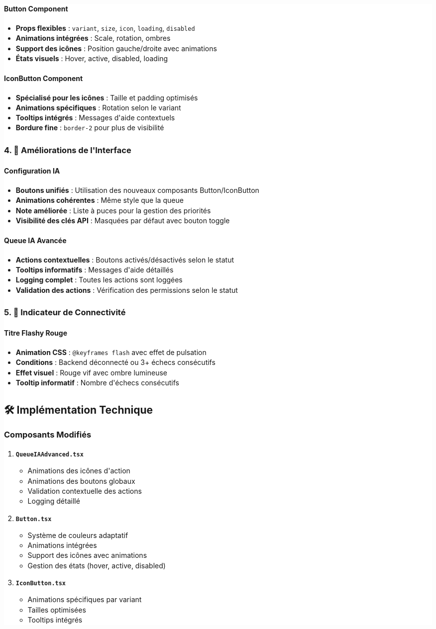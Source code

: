 #### Button Component
- **Props flexibles** : `variant`, `size`, `icon`, `loading`, `disabled`
- **Animations intégrées** : Scale, rotation, ombres
- **Support des icônes** : Position gauche/droite avec animations
- **États visuels** : Hover, active, disabled, loading

#### IconButton Component
- **Spécialisé pour les icônes** : Taille et padding optimisés
- **Animations spécifiques** : Rotation selon le variant
- **Tooltips intégrés** : Messages d'aide contextuels
- **Bordure fine** : `border-2` pour plus de visibilité

### 4. 🎯 Améliorations de l'Interface

#### Configuration IA
- **Boutons unifiés** : Utilisation des nouveaux composants Button/IconButton
- **Animations cohérentes** : Même style que la queue
- **Note améliorée** : Liste à puces pour la gestion des priorités
- **Visibilité des clés API** : Masquées par défaut avec bouton toggle

#### Queue IA Avancée
- **Actions contextuelles** : Boutons activés/désactivés selon le statut
- **Tooltips informatifs** : Messages d'aide détaillés
- **Logging complet** : Toutes les actions sont loggées
- **Validation des actions** : Vérification des permissions selon le statut

### 5. 🚨 Indicateur de Connectivité

#### Titre Flashy Rouge
- **Animation CSS** : `@keyframes flash` avec effet de pulsation
- **Conditions** : Backend déconnecté ou 3+ échecs consécutifs
- **Effet visuel** : Rouge vif avec ombre lumineuse
- **Tooltip informatif** : Nombre d'échecs consécutifs

## 🛠️ Implémentation Technique

### Composants Modifiés

1. **`QueueIAAdvanced.tsx`**
   - Animations des icônes d'action
   - Animations des boutons globaux
   - Validation contextuelle des actions
   - Logging détaillé

2. **`Button.tsx`**
   - Système de couleurs adaptatif
   - Animations intégrées
   - Support des icônes avec animations
   - Gestion des états (hover, active, disabled)

3. **`IconButton.tsx`**
   - Animations spécifiques par variant
   - Tailles optimisées
   - Tooltips intégrés
